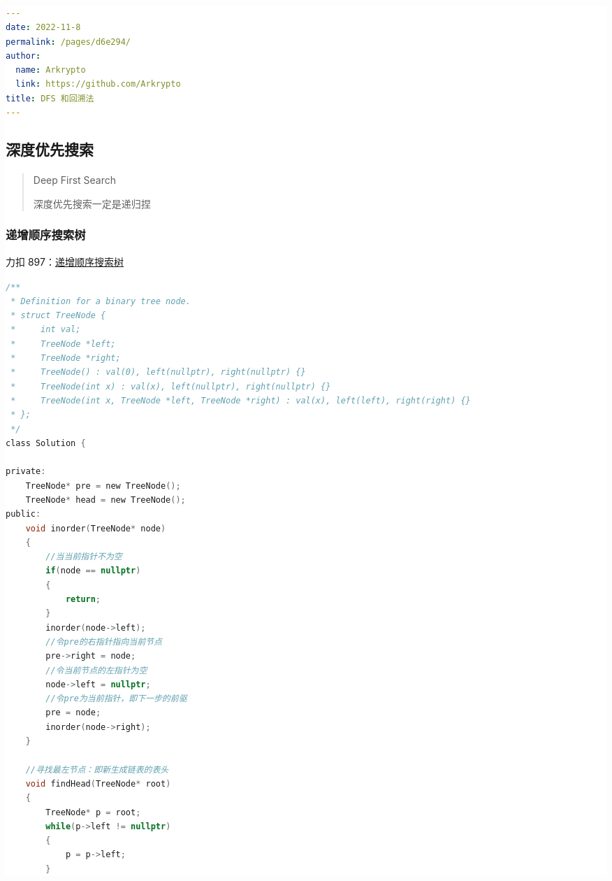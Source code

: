 ```yaml
---
date: 2022-11-8
permalink: /pages/d6e294/
author: 
  name: Arkrypto
  link: https://github.com/Arkrypto
title: DFS 和回溯法
---
```


## 深度优先搜索

> Deep First Search
>
> 深度优先搜索一定是递归捏

### 递增顺序搜索树

力扣 897：[递增顺序搜索树](https://leetcode.cn/problems/increasing-order-search-tree/)

```c
/**
 * Definition for a binary tree node.
 * struct TreeNode {
 *     int val;
 *     TreeNode *left;
 *     TreeNode *right;
 *     TreeNode() : val(0), left(nullptr), right(nullptr) {}
 *     TreeNode(int x) : val(x), left(nullptr), right(nullptr) {}
 *     TreeNode(int x, TreeNode *left, TreeNode *right) : val(x), left(left), right(right) {}
 * };
 */
class Solution {

private:
    TreeNode* pre = new TreeNode();
    TreeNode* head = new TreeNode();
public:
    void inorder(TreeNode* node)
    {
        //当当前指针不为空
        if(node == nullptr)
        {
            return;
        }
        inorder(node->left);
        //令pre的右指针指向当前节点
        pre->right = node;
        //令当前节点的左指针为空
        node->left = nullptr;
        //令pre为当前指针，即下一步的前驱
        pre = node;
        inorder(node->right);
    }

    //寻找最左节点：即新生成链表的表头
    void findHead(TreeNode* root)
    {
        TreeNode* p = root;
        while(p->left != nullptr)
        {
            p = p->left;
        }
```